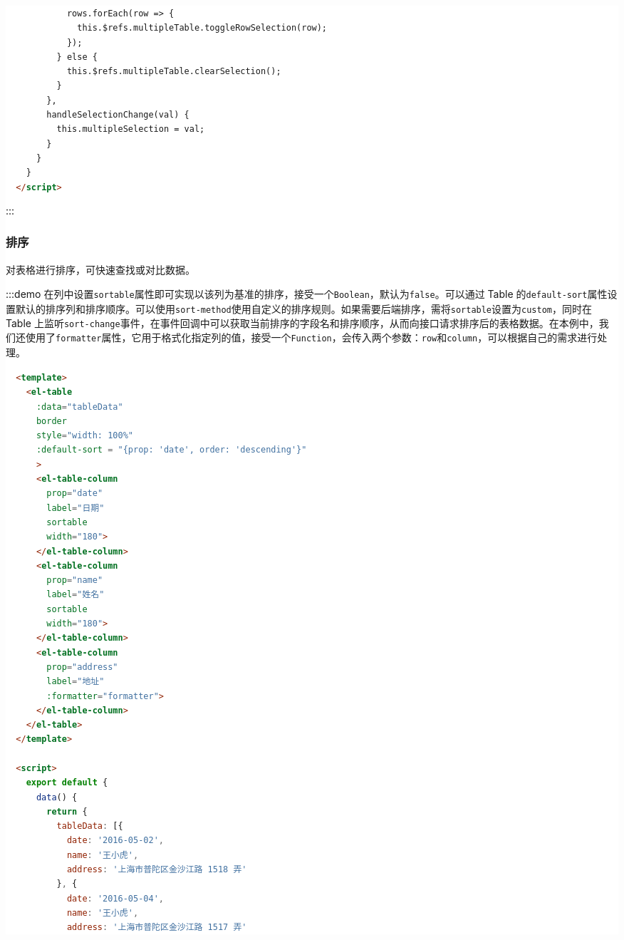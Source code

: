 ```html
            rows.forEach(row => {
              this.$refs.multipleTable.toggleRowSelection(row);
            });
          } else {
            this.$refs.multipleTable.clearSelection();
          }
        },
        handleSelectionChange(val) {
          this.multipleSelection = val;
        }
      }
    }
  </script>
```
:::

### 排序

对表格进行排序，可快速查找或对比数据。

:::demo 在列中设置`sortable`属性即可实现以该列为基准的排序，接受一个`Boolean`，默认为`false`。可以通过 Table 的`default-sort`属性设置默认的排序列和排序顺序。可以使用`sort-method`使用自定义的排序规则。如果需要后端排序，需将`sortable`设置为`custom`，同时在 Table 上监听`sort-change`事件，在事件回调中可以获取当前排序的字段名和排序顺序，从而向接口请求排序后的表格数据。在本例中，我们还使用了`formatter`属性，它用于格式化指定列的值，接受一个`Function`，会传入两个参数：`row`和`column`，可以根据自己的需求进行处理。
```html
  <template>
    <el-table
      :data="tableData"
      border
      style="width: 100%"
      :default-sort = "{prop: 'date', order: 'descending'}"
      >
      <el-table-column
        prop="date"
        label="日期"
        sortable
        width="180">
      </el-table-column>
      <el-table-column
        prop="name"
        label="姓名"
        sortable
        width="180">
      </el-table-column>
      <el-table-column
        prop="address"
        label="地址"
        :formatter="formatter">
      </el-table-column>
    </el-table>
  </template>

  <script>
    export default {
      data() {
        return {
          tableData: [{
            date: '2016-05-02',
            name: '王小虎',
            address: '上海市普陀区金沙江路 1518 弄'
          }, {
            date: '2016-05-04',
            name: '王小虎',
            address: '上海市普陀区金沙江路 1517 弄'
```